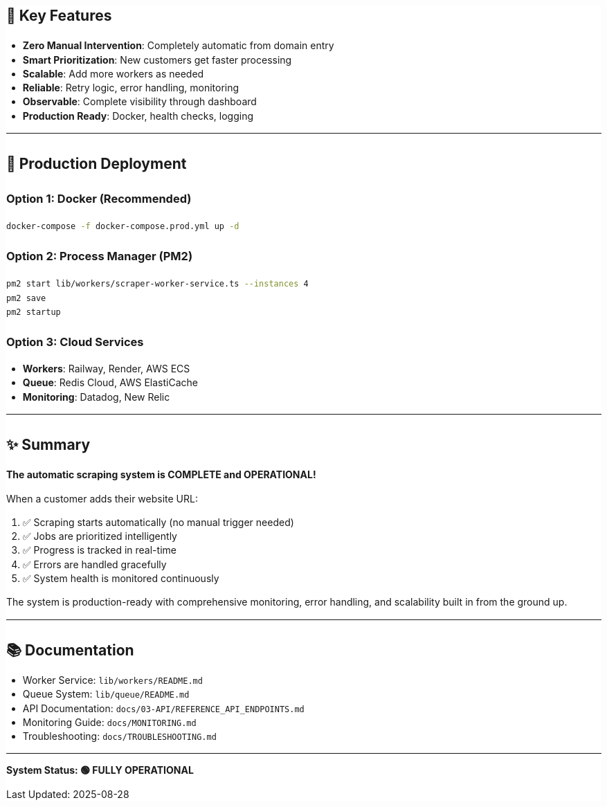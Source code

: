 
## 🎯 Key Features

- **Zero Manual Intervention**: Completely automatic from domain entry
- **Smart Prioritization**: New customers get faster processing
- **Scalable**: Add more workers as needed
- **Reliable**: Retry logic, error handling, monitoring
- **Observable**: Complete visibility through dashboard
- **Production Ready**: Docker, health checks, logging

---

## 🚦 Production Deployment

### Option 1: Docker (Recommended)
```bash
docker-compose -f docker-compose.prod.yml up -d
```

### Option 2: Process Manager (PM2)
```bash
pm2 start lib/workers/scraper-worker-service.ts --instances 4
pm2 save
pm2 startup
```

### Option 3: Cloud Services
- **Workers**: Railway, Render, AWS ECS
- **Queue**: Redis Cloud, AWS ElastiCache
- **Monitoring**: Datadog, New Relic

---

## ✨ Summary

**The automatic scraping system is COMPLETE and OPERATIONAL!**

When a customer adds their website URL:
1. ✅ Scraping starts automatically (no manual trigger needed)
2. ✅ Jobs are prioritized intelligently 
3. ✅ Progress is tracked in real-time
4. ✅ Errors are handled gracefully
5. ✅ System health is monitored continuously

The system is production-ready with comprehensive monitoring, error handling, and scalability built in from the ground up.

---

## 📚 Documentation

- Worker Service: `lib/workers/README.md`
- Queue System: `lib/queue/README.md`
- API Documentation: `docs/03-API/REFERENCE_API_ENDPOINTS.md`
- Monitoring Guide: `docs/MONITORING.md`
- Troubleshooting: `docs/TROUBLESHOOTING.md`

---

**System Status: 🟢 FULLY OPERATIONAL**

Last Updated: 2025-08-28